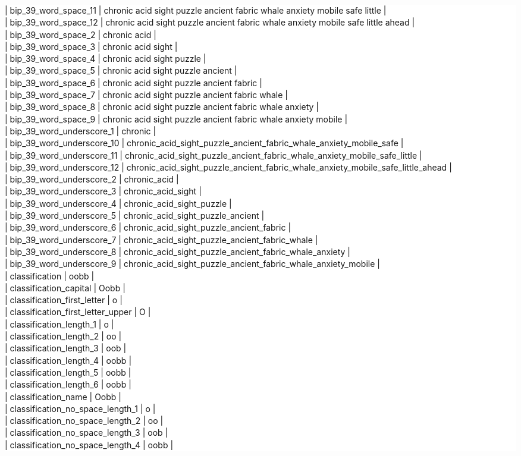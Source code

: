 | bip_39_word_space_11 | chronic acid sight puzzle ancient fabric whale anxiety mobile safe little |  
| bip_39_word_space_12 | chronic acid sight puzzle ancient fabric whale anxiety mobile safe little ahead |  
| bip_39_word_space_2 | chronic acid |  
| bip_39_word_space_3 | chronic acid sight |  
| bip_39_word_space_4 | chronic acid sight puzzle |  
| bip_39_word_space_5 | chronic acid sight puzzle ancient |  
| bip_39_word_space_6 | chronic acid sight puzzle ancient fabric |  
| bip_39_word_space_7 | chronic acid sight puzzle ancient fabric whale |  
| bip_39_word_space_8 | chronic acid sight puzzle ancient fabric whale anxiety |  
| bip_39_word_space_9 | chronic acid sight puzzle ancient fabric whale anxiety mobile |  
| bip_39_word_underscore_1 | chronic |  
| bip_39_word_underscore_10 | chronic_acid_sight_puzzle_ancient_fabric_whale_anxiety_mobile_safe |  
| bip_39_word_underscore_11 | chronic_acid_sight_puzzle_ancient_fabric_whale_anxiety_mobile_safe_little |  
| bip_39_word_underscore_12 | chronic_acid_sight_puzzle_ancient_fabric_whale_anxiety_mobile_safe_little_ahead |  
| bip_39_word_underscore_2 | chronic_acid |  
| bip_39_word_underscore_3 | chronic_acid_sight |  
| bip_39_word_underscore_4 | chronic_acid_sight_puzzle |  
| bip_39_word_underscore_5 | chronic_acid_sight_puzzle_ancient |  
| bip_39_word_underscore_6 | chronic_acid_sight_puzzle_ancient_fabric |  
| bip_39_word_underscore_7 | chronic_acid_sight_puzzle_ancient_fabric_whale |  
| bip_39_word_underscore_8 | chronic_acid_sight_puzzle_ancient_fabric_whale_anxiety |  
| bip_39_word_underscore_9 | chronic_acid_sight_puzzle_ancient_fabric_whale_anxiety_mobile |  
| classification | oobb |  
| classification_capital | Oobb |  
| classification_first_letter | o |  
| classification_first_letter_upper | O |  
| classification_length_1 | o |  
| classification_length_2 | oo |  
| classification_length_3 | oob |  
| classification_length_4 | oobb |  
| classification_length_5 | oobb |  
| classification_length_6 | oobb |  
| classification_name | Oobb |  
| classification_no_space_length_1 | o |  
| classification_no_space_length_2 | oo |  
| classification_no_space_length_3 | oob |  
| classification_no_space_length_4 | oobb |  